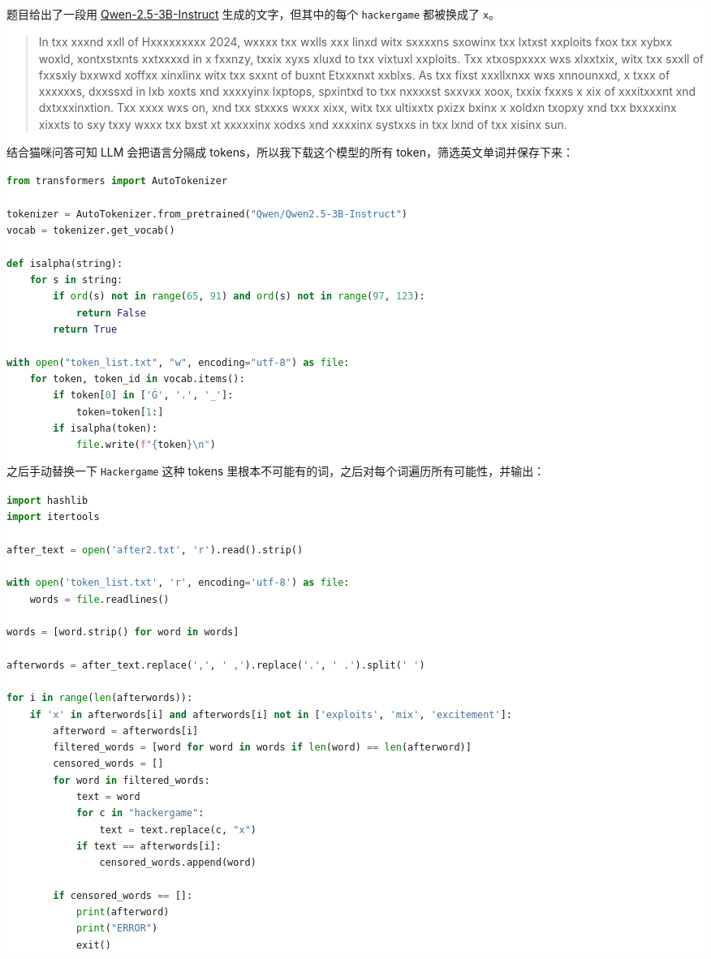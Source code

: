 题目给出了一段用 [Qwen-2.5-3B-Instruct](https://modelscope.cn/models/qwen/Qwen2.5-3B-Instruct-GGUF) 生成的文字，但其中的每个 `hackergame` 都被换成了 `x`。

> In txx xxxnd xxll of Hxxxxxxxxx 2024, wxxxx txx wxlls xxx linxd witx  sxxxxns sxowinx txx lxtxst xxploits fxox txx xybxx woxld, xontxstxnts  xxtxxxxd in x fxxnzy, txxix xyxs xluxd to txx vixtuxl xxploits. Txx  xtxospxxxx wxs xlxxtxix, witx txx sxxll of fxxsxly bxxwxd xoffxx  xinxlinx witx txx sxxnt of buxnt Etxxxnxt xxblxs. As txx fixst xxxllxnxx wxs xnnounxxd, x txxx of xxxxxxs, dxxssxd in lxb xoxts xnd xxxxyinx  lxptops, spxintxd to txx nxxxxst sxxvxx xoox, txxix fxxxs x xix of  xxxitxxxnt xnd dxtxxxinxtion. Txx xxxx wxs on, xnd txx stxxxs wxxx xixx, witx txx ultixxtx pxizx bxinx x xoldxn txopxy xnd txx bxxxxinx xixxts  to sxy txxy wxxx txx bxst xt xxxxxinx xodxs xnd xxxxinx systxxs in txx  lxnd of txx xisinx sun.

结合猫咪问答可知 LLM 会把语言分隔成 tokens，所以我下载这个模型的所有 token，筛选英文单词并保存下来：

```python
from transformers import AutoTokenizer

tokenizer = AutoTokenizer.from_pretrained("Qwen/Qwen2.5-3B-Instruct")
vocab = tokenizer.get_vocab()

def isalpha(string):
    for s in string:
        if ord(s) not in range(65, 91) and ord(s) not in range(97, 123):
            return False
        return True

with open("token_list.txt", "w", encoding="utf-8") as file:
    for token, token_id in vocab.items():
        if token[0] in ['Ġ', '.', '_']:
            token=token[1:]
        if isalpha(token):
            file.write(f"{token}\n")
```

之后手动替换一下 `Hackergame` 这种 tokens 里根本不可能有的词，之后对每个词遍历所有可能性，并输出：

```python
import hashlib
import itertools

after_text = open('after2.txt', 'r').read().strip()

with open('token_list.txt', 'r', encoding='utf-8') as file:
    words = file.readlines()

words = [word.strip() for word in words]

afterwords = after_text.replace(',', ' ,').replace('.', ' .').split(' ')

for i in range(len(afterwords)):
    if 'x' in afterwords[i] and afterwords[i] not in ['exploits', 'mix', 'excitement']:
        afterword = afterwords[i]
        filtered_words = [word for word in words if len(word) == len(afterword)]
        censored_words = []
        for word in filtered_words:
            text = word
            for c in "hackergame":
                text = text.replace(c, "x")
            if text == afterwords[i]:
                censored_words.append(word)

        if censored_words == []:
            print(afterword)
            print("ERROR")
            exit()

```
